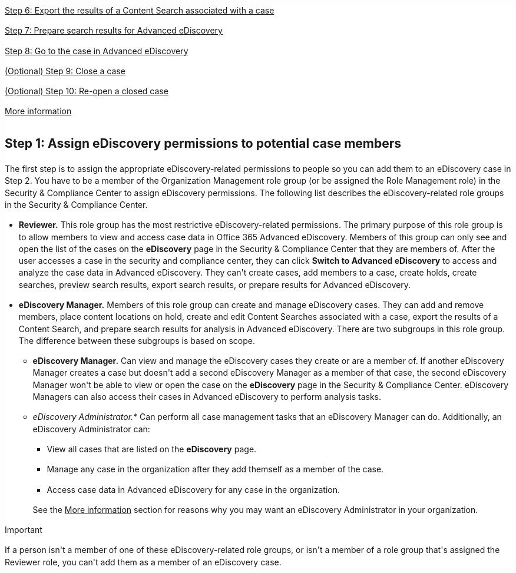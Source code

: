 [Step 6: Export the results of a Content Search associated with a case](#step-6-export-the-results-of-a-content-search-associated-with-a-case)

[Step 7: Prepare search results for Advanced eDiscovery](#step-7-prepare-search-results-for-advanced-ediscovery)

[Step 8: Go to the case in Advanced eDiscovery](#step-8-go-to-the-case-in-advanced-ediscovery)

[(Optional) Step 9: Close a case](#optional-step-9-close-a-case)

[(Optional) Step 10: Re-open a closed case](#optional-step-10-re-open-a-closed-case)

[More information](#more-information)
  
## Step 1: Assign eDiscovery permissions to potential case members

The first step is to assign the appropriate eDiscovery-related permissions to people so you can add them to an eDiscovery case in Step 2. You have to be a member of the Organization Management role group (or be assigned the Role Management role) in the Security & Compliance Center to assign eDiscovery permissions. The following list describes the eDiscovery-related role groups in the Security & Compliance Center. 
  
- **Reviewer.** This role group has the most restrictive eDiscovery-related permissions. The primary purpose of this role group is to allow members to view and access case data in Office 365 Advanced eDiscovery. Members of this group can only see and open the list of the cases on the **eDiscovery** page in the Security & Compliance Center that they are members of. After the user accesses a case in the security and compliance center, they can click **Switch to Advanced eDiscovery** to access and analyze the case data in Advanced eDiscovery. They can't create cases, add members to a case, create holds, create searches, preview search results, export search results, or prepare results for Advanced eDiscovery. 
    
- **eDiscovery Manager.** Members of this role group can create and manage eDiscovery cases. They can add and remove members, place content locations on hold, create and edit Content Searches associated with a case, export the results of a Content Search, and prepare search results for analysis in Advanced eDiscovery. There are two subgroups in this role group. The difference between these subgroups is based on scope.
    
  - **eDiscovery Manager.** Can view and manage the eDiscovery cases they create or are a member of. If another eDiscovery Manager creates a case but doesn't add a second eDiscovery Manager as a member of that case, the second eDiscovery Manager won't be able to view or open the case on the **eDiscovery** page in the Security & Compliance Center. eDiscovery Managers can also access their cases in Advanced eDiscovery to perform analysis tasks. 
    
  - **eDiscovery Administrator*.** Can perform all case management tasks that an eDiscovery Manager can do. Additionally, an eDiscovery Administrator can:
    
    - View all cases that are listed on the **eDiscovery** page. 
    
    - Manage any case in the organization after they add themself as a member of the case.
    
    - Access case data in Advanced eDiscovery for any case in the organization.
    
    See the [More information](#more-information) section for reasons why you may want an eDiscovery Administrator in your organization. 
    
> [!IMPORTANT]
> If a person isn't a member of one of these eDiscovery-related role groups, or isn't a member of a role group that's assigned the Reviewer role, you can't add them as a member of an eDiscovery case. 
